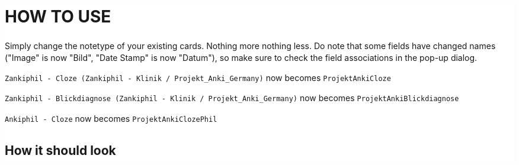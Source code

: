 # HOW TO USE

Simply change the notetype of your existing cards. Nothing more nothing less.
Do note that some fields have changed names ("Image" is now "Bild", "Date Stamp" is now "Datum"), so make sure to check the field associations in the pop-up dialog.

`Zankiphil - Cloze (Zankiphil - Klinik / Projekt_Anki_Germany)` now becomes `ProjektAnkiCloze`

`Zankiphil - Blickdiagnose (Zankiphil - Klinik / Projekt_Anki_Germany)` now becomes `ProjektAnkiBlickdiagnose`

`Ankiphil - Cloze` now becomes `ProjektAnkiClozePhil`

## How it should look
